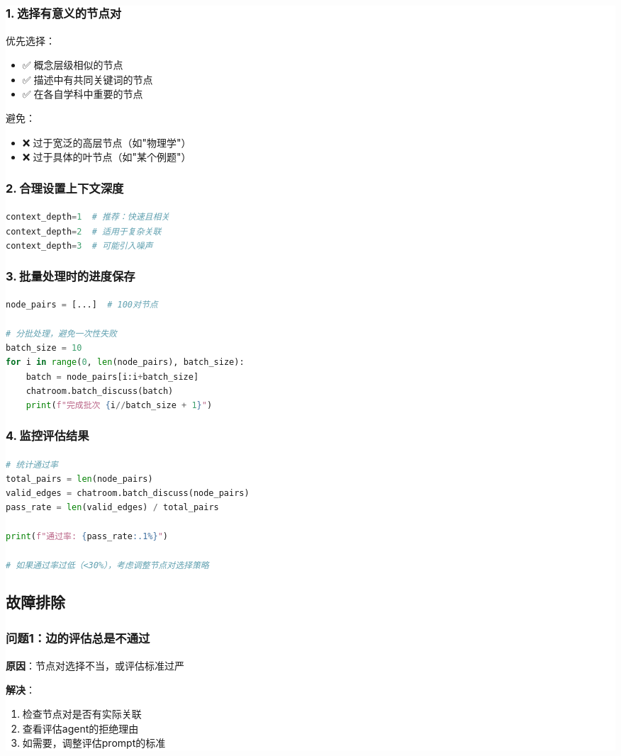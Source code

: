### 1. 选择有意义的节点对

优先选择：
- ✅ 概念层级相似的节点
- ✅ 描述中有共同关键词的节点
- ✅ 在各自学科中重要的节点

避免：
- ❌ 过于宽泛的高层节点（如"物理学"）
- ❌ 过于具体的叶节点（如"某个例题"）

### 2. 合理设置上下文深度

```python
context_depth=1  # 推荐：快速且相关
context_depth=2  # 适用于复杂关联
context_depth=3  # 可能引入噪声
```

### 3. 批量处理时的进度保存

```python
node_pairs = [...]  # 100对节点

# 分批处理，避免一次性失败
batch_size = 10
for i in range(0, len(node_pairs), batch_size):
    batch = node_pairs[i:i+batch_size]
    chatroom.batch_discuss(batch)
    print(f"完成批次 {i//batch_size + 1}")
```

### 4. 监控评估结果

```python
# 统计通过率
total_pairs = len(node_pairs)
valid_edges = chatroom.batch_discuss(node_pairs)
pass_rate = len(valid_edges) / total_pairs

print(f"通过率: {pass_rate:.1%}")

# 如果通过率过低（<30%），考虑调整节点对选择策略
```

## 故障排除

### 问题1：边的评估总是不通过

**原因**：节点对选择不当，或评估标准过严

**解决**：
1. 检查节点对是否有实际关联
2. 查看评估agent的拒绝理由
3. 如需要，调整评估prompt的标准
